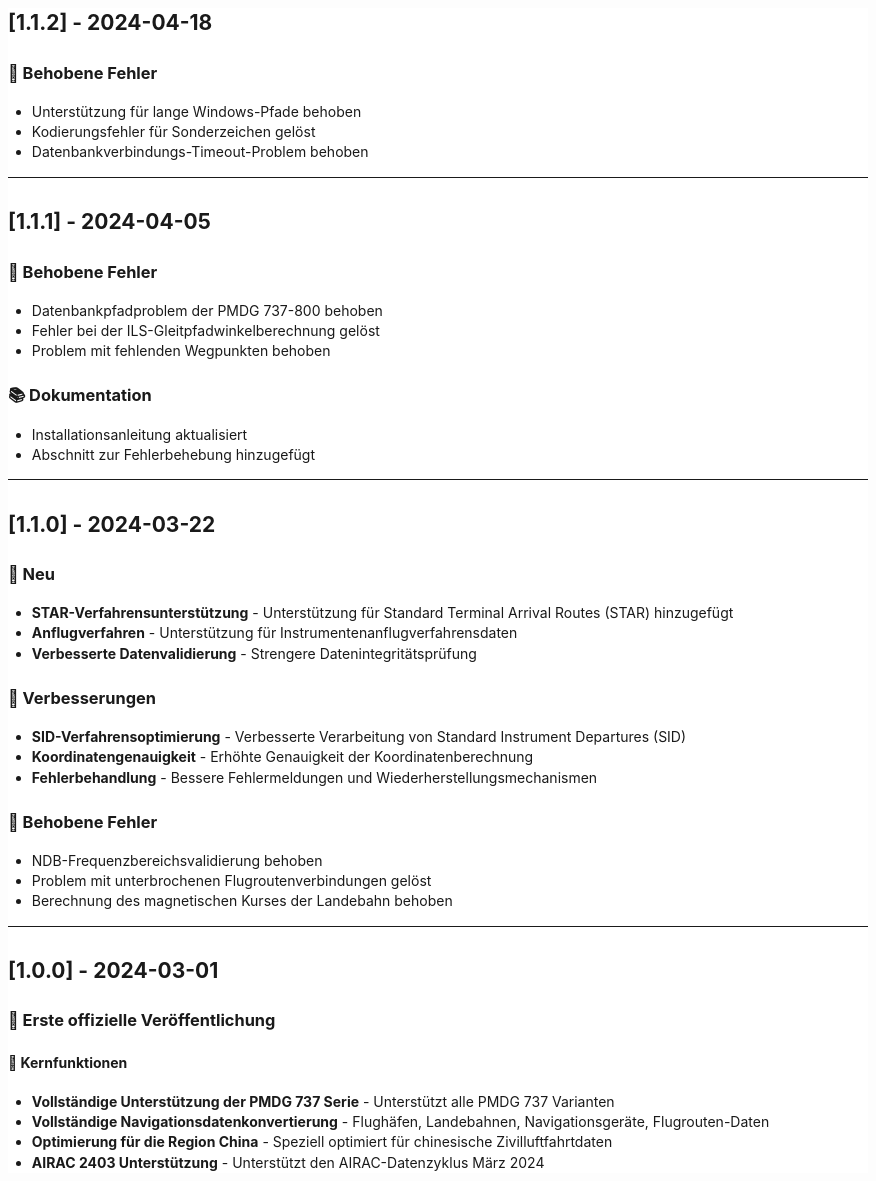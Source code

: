 
## [1.1.2] - 2024-04-18

### 🐛 Behobene Fehler
- Unterstützung für lange Windows-Pfade behoben
- Kodierungsfehler für Sonderzeichen gelöst
- Datenbankverbindungs-Timeout-Problem behoben

---

## [1.1.1] - 2024-04-05

### 🐛 Behobene Fehler
- Datenbankpfadproblem der PMDG 737-800 behoben
- Fehler bei der ILS-Gleitpfadwinkelberechnung gelöst
- Problem mit fehlenden Wegpunkten behoben

### 📚 Dokumentation
- Installationsanleitung aktualisiert
- Abschnitt zur Fehlerbehebung hinzugefügt

---

## [1.1.0] - 2024-03-22

### 🚀 Neu
- **STAR-Verfahrensunterstützung** - Unterstützung für Standard Terminal Arrival Routes (STAR) hinzugefügt
- **Anflugverfahren** - Unterstützung für Instrumentenanflugverfahrensdaten
- **Verbesserte Datenvalidierung** - Strengere Datenintegritätsprüfung

### 🔧 Verbesserungen
- **SID-Verfahrensoptimierung** - Verbesserte Verarbeitung von Standard Instrument Departures (SID)
- **Koordinatengenauigkeit** - Erhöhte Genauigkeit der Koordinatenberechnung
- **Fehlerbehandlung** - Bessere Fehlermeldungen und Wiederherstellungsmechanismen

### 🐛 Behobene Fehler
- NDB-Frequenzbereichsvalidierung behoben
- Problem mit unterbrochenen Flugroutenverbindungen gelöst
- Berechnung des magnetischen Kurses der Landebahn behoben

---

## [1.0.0] - 2024-03-01

### 🎉 Erste offizielle Veröffentlichung

#### 🚀 Kernfunktionen
- **Vollständige Unterstützung der PMDG 737 Serie** - Unterstützt alle PMDG 737 Varianten
- **Vollständige Navigationsdatenkonvertierung** - Flughäfen, Landebahnen, Navigationsgeräte, Flugrouten-Daten
- **Optimierung für die Region China** - Speziell optimiert für chinesische Zivilluftfahrtdaten
- **AIRAC 2403 Unterstützung** - Unterstützt den AIRAC-Datenzyklus März 2024
